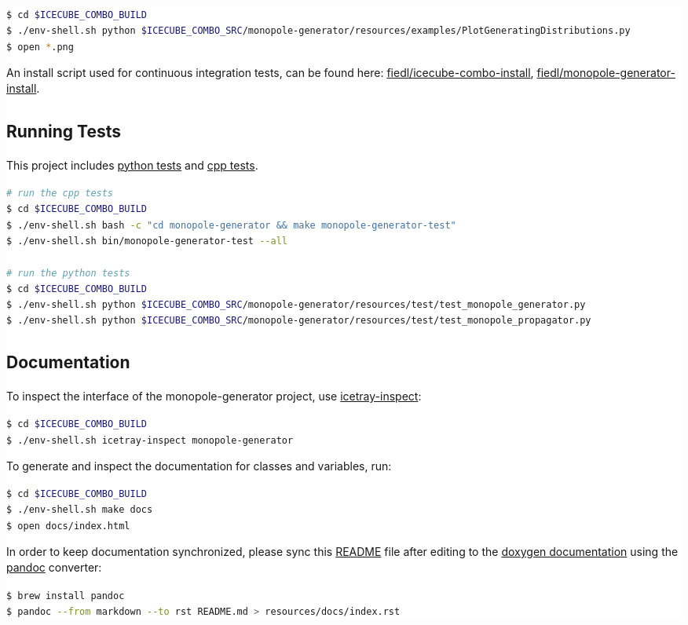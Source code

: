 ```bash
$ cd $ICECUBE_COMBO_BUILD
$ ./env-shell.sh python $ICECUBE_COMBO_SRC/monopole-generator/resources/examples/PlotGeneratingDistributions.py
$ open *.png
```

An install script used for continuous integration tests, can be found here:
[fiedl/icecube-combo-install](https://github.com/fiedl/icecube-combo-install/blob/master/install.sh), [fiedl/monopole-generator-install](https://github.com/fiedl/monopole-generator-install/blob/master/install.sh).

## Running Tests

This project includes [python tests](./resources/test) and [cpp tests](./private/test).

```bash
# run the cpp tests
$ cd $ICECUBE_COMBO_BUILD
$ ./env-shell.sh bash -c "cd monopole-generator && make monopole-generator-test"
$ ./env-shell.sh bin/monopole-generator-test --all

# run the python tests
$ cd $ICECUBE_COMBO_BUILD
$ ./env-shell.sh python $ICECUBE_COMBO_SRC/monopole-generator/resources/test/test_monopole_generator.py
$ ./env-shell.sh python $ICECUBE_COMBO_SRC/monopole-generator/resources/test/test_monopole_propagator.py
```

## Documentation

To inspect the interface of the monopole-generator project, use [icetray-inspect](https://github.com/IceCube-SPNO/IceTrayCombo/blob/master/icetray/resources/docs/inspect.rst):

```bash
$ cd $ICECUBE_COMBO_BUILD
$ ./env-shell.sh icetray-inspect monopole-generator
```

To generate and inspect the documentation for classes and variables, run:

```bash
$ cd $ICECUBE_COMBO_BUILD
$ ./env-shell.sh make docs
$ open docs/index.html
```

In order to keep documentation synchronized, please sync this [README](README.md) file after editing to the [doxygen documentation](resources/docs/index.rst) using the [pandoc](http://pandoc.org) converter:

```bash
$ brew install pandoc
$ pandoc --from markdown --to rst README.md > resources/docs/index.rst
```
